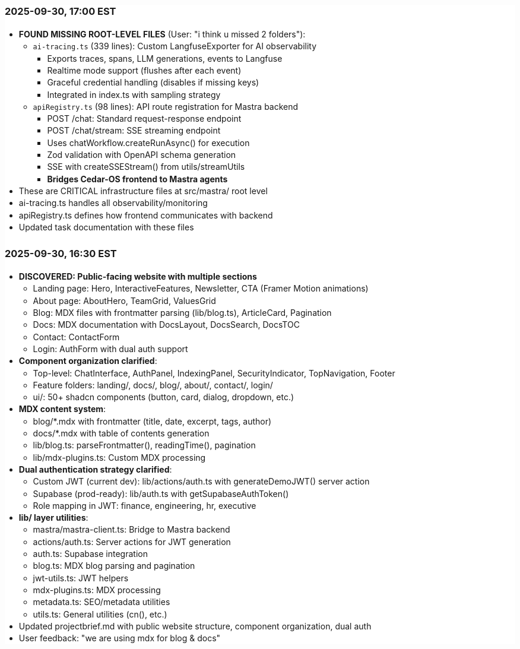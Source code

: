 ### 2025-09-30, 17:00 EST

- **FOUND MISSING ROOT-LEVEL FILES** (User: "i think u missed 2 folders"):
    - `ai-tracing.ts` (339 lines): Custom LangfuseExporter for AI observability
        - Exports traces, spans, LLM generations, events to Langfuse
        - Realtime mode support (flushes after each event)
        - Graceful credential handling (disables if missing keys)
        - Integrated in index.ts with sampling strategy
    - `apiRegistry.ts` (98 lines): API route registration for Mastra backend
        - POST /chat: Standard request-response endpoint
        - POST /chat/stream: SSE streaming endpoint
        - Uses chatWorkflow.createRunAsync() for execution
        - Zod validation with OpenAPI schema generation
        - SSE with createSSEStream() from utils/streamUtils
        - **Bridges Cedar-OS frontend to Mastra agents**
- These are CRITICAL infrastructure files at src/mastra/ root level
- ai-tracing.ts handles all observability/monitoring
- apiRegistry.ts defines how frontend communicates with backend
- Updated task documentation with these files

### 2025-09-30, 16:30 EST

- **DISCOVERED: Public-facing website with multiple sections**
    - Landing page: Hero, InteractiveFeatures, Newsletter, CTA (Framer Motion animations)
    - About page: AboutHero, TeamGrid, ValuesGrid
    - Blog: MDX files with frontmatter parsing (lib/blog.ts), ArticleCard, Pagination
    - Docs: MDX documentation with DocsLayout, DocsSearch, DocsTOC
    - Contact: ContactForm
    - Login: AuthForm with dual auth support
- **Component organization clarified**:
    - Top-level: ChatInterface, AuthPanel, IndexingPanel, SecurityIndicator, TopNavigation, Footer
    - Feature folders: landing/, docs/, blog/, about/, contact/, login/
    - ui/: 50+ shadcn components (button, card, dialog, dropdown, etc.)
- **MDX content system**:
    - blog/\*.mdx with frontmatter (title, date, excerpt, tags, author)
    - docs/\*.mdx with table of contents generation
    - lib/blog.ts: parseFrontmatter(), readingTime(), pagination
    - lib/mdx-plugins.ts: Custom MDX processing
- **Dual authentication strategy clarified**:
    - Custom JWT (current dev): lib/actions/auth.ts with generateDemoJWT() server action
    - Supabase (prod-ready): lib/auth.ts with getSupabaseAuthToken()
    - Role mapping in JWT: finance, engineering, hr, executive
- **lib/ layer utilities**:
    - mastra/mastra-client.ts: Bridge to Mastra backend
    - actions/auth.ts: Server actions for JWT generation
    - auth.ts: Supabase integration
    - blog.ts: MDX blog parsing and pagination
    - jwt-utils.ts: JWT helpers
    - mdx-plugins.ts: MDX processing
    - metadata.ts: SEO/metadata utilities
    - utils.ts: General utilities (cn(), etc.)
- Updated projectbrief.md with public website structure, component organization, dual auth
- User feedback: "we are using mdx for blog & docs"
